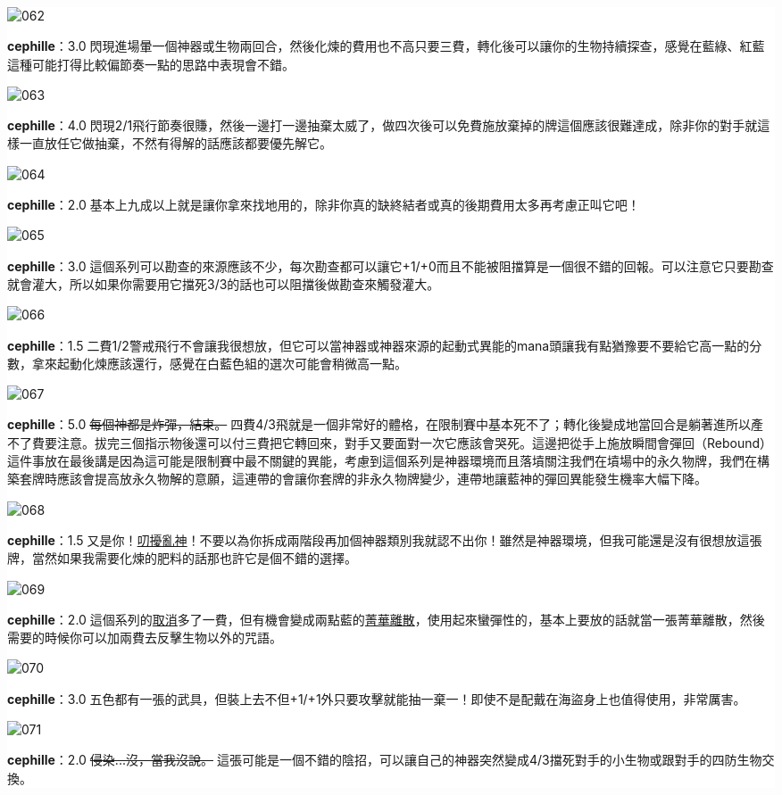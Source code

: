 ![062](https://i.imgur.com/ECG9seJ.jpg)

**cephille**：3.0
閃現進場暈一個神器或生物兩回合，然後化煉的費用也不高只要三費，轉化後可以讓你的生物持續探查，感覺在藍綠、紅藍這種可能打得比較偏節奏一點的思路中表現會不錯。

![063](https://cards.scryfall.io/large/front/1/9/19d6834d-afa3-4747-a62d-0654f4d9729f.jpg?1698172135)

**cephille**：4.0
閃現2/1飛行節奏很賺，然後一邊打一邊抽棄太威了，做四次後可以免費施放棄掉的牌這個應該很難達成，除非你的對手就這樣一直放任它做抽棄，不然有得解的話應該都要優先解它。

![064](https://cards.scryfall.io/large/front/7/8/78328899-7996-4cfd-bf00-d2a0d0ff3ef8.jpg?1699043821)

**cephille**：2.0
基本上九成以上就是讓你拿來找地用的，除非你真的缺終結者或真的後期費用太多再考慮正叫它吧！

![065](https://cards.scryfall.io/large/front/6/e/6e0fe81c-b8ef-49ff-8743-f03d0220cb9e.jpg?1699043829)

**cephille**：3.0
這個系列可以勘查的來源應該不少，每次勘查都可以讓它+1/+0而且不能被阻擋算是一個很不錯的回報。可以注意它只要勘查就會灌大，所以如果你需要用它擋死3/3的話也可以阻擋後做勘查來觸發灌大。

![066](https://cards.scryfall.io/large/front/d/7/d7731ef5-da74-4436-8ee7-01c065cbefae.jpg?1699043837)

**cephille**：1.5
二費1/2警戒飛行不會讓我很想放，但它可以當神器或神器來源的起動式異能的mana頭讓我有點猶豫要不要給它高一點的分數，拿來起動化煉應該還行，感覺在白藍色組的選次可能會稍微高一點。

![067](https://i.imgur.com/ecYmB4f.jpg)

**cephille**：5.0
~~每個神都是炸彈，結束。~~ 四費4/3飛就是一個非常好的體格，在限制賽中基本死不了；轉化後變成地當回合是躺著進所以產不了費要注意。拔完三個指示物後還可以付三費把它轉回來，對手又要面對一次它應該會哭死。這邊把從手上施放瞬間會彈回（Rebound）這件事放在最後講是因為這可能是限制賽中最不關鍵的異能，考慮到這個系列是神器環境而且落墳關注我們在墳場中的永久物牌，我們在構築套牌時應該會提高放永久物解的意願，這連帶的會讓你套牌的非永久物牌變少，連帶地讓藍神的彈回異能發生機率大幅下降。

![068](https://cards.scryfall.io/large/front/2/7/27acf726-52f5-493d-8678-c12485f67747.jpg?1699043863)

**cephille**：1.5
又是你！[叨擾亂神](https://cards.scryfall.io/large/front/d/6/d65332fe-44d2-440b-b481-5702ff41c1b4.jpg?1562709727)！不要以為你拆成兩階段再加個神器類別我就認不出你！雖然是神器環境，但我可能還是沒有很想放這張牌，當然如果我需要化煉的肥料的話那也許它是個不錯的選擇。

![069](https://cards.scryfall.io/large/front/c/2/c263db55-fcac-4b49-b626-7c8092accfcd.jpg?1699043872)

**cephille**：2.0
這個系列的[取消](https://cards.scryfall.io/large/front/7/4/74dace42-1049-4a26-951f-9597894804a4.jpg?1645825304)多了一費，但有機會變成兩點藍的[菁華離散](https://cards.scryfall.io/large/front/1/3/13c04a10-a7b9-413f-811f-6ddedc69a25b.jpg?1645805725)，使用起來蠻彈性的，基本上要放的話就當一張菁華離散，然後需要的時候你可以加兩費去反擊生物以外的咒語。

![070](https://cards.scryfall.io/large/front/9/d/9d11e3d4-769d-47aa-8d3a-ce1ac60b68b8.jpg?1699043880)

**cephille**：3.0
五色都有一張的武具，但裝上去不但+1/+1外只要攻擊就能抽一棄一！即使不是配戴在海盜身上也值得使用，非常厲害。

![071](https://cards.scryfall.io/large/front/3/5/35096eb3-ad7b-4b6e-b799-cb4cc447883e.jpg?1699043888)

**cephille**：2.0
~~侵染...沒，當我沒說。~~ 這張可能是一個不錯的陰招，可以讓自己的神器突然變成4/3擋死對手的小生物或跟對手的四防生物交換。
